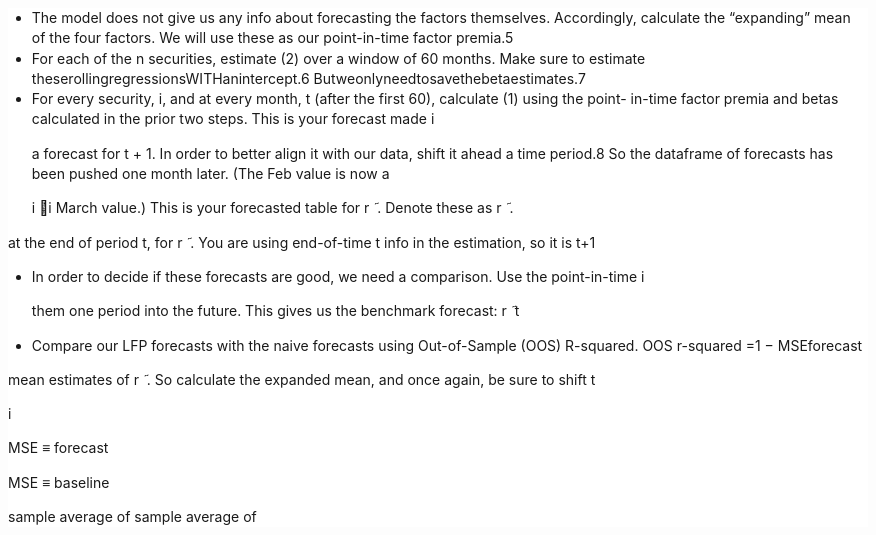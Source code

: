 <ul>
<li>The model does not give us any info about forecasting the factors themselves. Accordingly, calculate the “expanding” mean of the four factors. We will use these as our point-in-time factor premia.5</li>
<li>For each of the n securities, estimate (2) over a window of 60 months. Make sure to estimate theserollingregressionsWITHanintercept.6 Butweonlyneedtosavethebetaestimates.7</li>
<li>For every security, i, and at every month, t (after the first 60), calculate (1) using the point- in-time factor premia and betas calculated in the prior two steps. This is your forecast made
i

a forecast for t + 1. In order to better align it with our data, shift it ahead a time period.8 So the dataframe of forecasts has been pushed one month later. (The Feb value is now a

i 􏰐i March value.) This is your forecasted table for r ̃ . Denote these as r ̃ .
</li>
</ul>
</li>
</ol>
</div>
</div>
<div class="layoutArea">
<div class="column">
at the end of period t, for r ̃ . You are using end-of-time t info in the estimation, so it is t+1

</div>
</div>
<div class="layoutArea">
<div class="column">
<ul>
<li>In order to decide if these forecasts are good, we need a comparison. Use the point-in-time
i

them one period into the future. This gives us the benchmark forecast: r ̃ t
</li>
<li>Compare our LFP forecasts with the naive forecasts using Out-of-Sample (OOS) R-squared. OOS r-squared =1 − MSEforecast</li>
</ul>
</div>
</div>
<div class="layoutArea">
<div class="column">
mean estimates of r ̃ . So calculate the expanded mean, and once again, be sure to shift t

i

</div>
</div>
<div class="layoutArea">
<div class="column">
MSE ≡ forecast

MSE ≡ baseline

</div>
<div class="column">
sample average of sample average of
